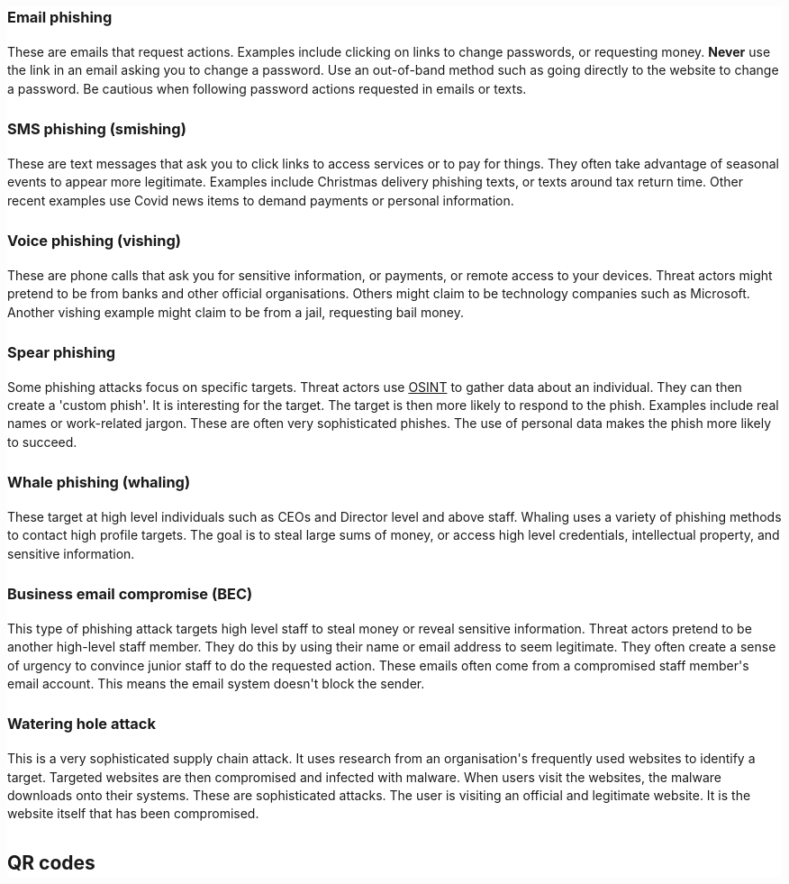 ### Email phishing

These are emails that request actions. Examples include clicking on links to change passwords, or requesting money. **Never** use the link in an email asking you to change a password. Use an out-of-band method such as going directly to the website to change a password. Be cautious when following password actions requested in emails or texts.

### SMS phishing \(smishing\)

These are text messages that ask you to click links to access services or to pay for things. They often take advantage of seasonal events to appear more legitimate. Examples include Christmas delivery phishing texts, or texts around tax return time. Other recent examples use Covid news items to demand payments or personal information.

### Voice phishing \(vishing\)

These are phone calls that ask you for sensitive information, or payments, or remote access to your devices. Threat actors might pretend to be from banks and other official organisations. Others might claim to be technology companies such as Microsoft. Another vishing example might claim to be from a jail, requesting bail money.

### Spear phishing

Some phishing attacks focus on specific targets. Threat actors use [OSINT](glossary.md#open-source-intelligence-osint) to gather data about an individual. They can then create a 'custom phish'. It is interesting for the target. The target is then more likely to respond to the phish. Examples include real names or work-related jargon. These are often very sophisticated phishes. The use of personal data makes the phish more likely to succeed.

### Whale phishing \(whaling\)

These target at high level individuals such as CEOs and Director level and above staff. Whaling uses a variety of phishing methods to contact high profile targets. The goal is to steal large sums of money, or access high level credentials, intellectual property, and sensitive information.

### Business email compromise \(BEC\)

This type of phishing attack targets high level staff to steal money or reveal sensitive information. Threat actors pretend to be another high-level staff member. They do this by using their name or email address to seem legitimate. They often create a sense of urgency to convince junior staff to do the requested action. These emails often come from a compromised staff member's email account. This means the email system doesn't block the sender.

### Watering hole attack

This is a very sophisticated supply chain attack. It uses research from an organisation's frequently used websites to identify a target. Targeted websites are then compromised and infected with malware. When users visit the websites, the malware downloads onto their systems. These are sophisticated attacks. The user is visiting an official and legitimate website. It is the website itself that has been compromised.

## QR codes
